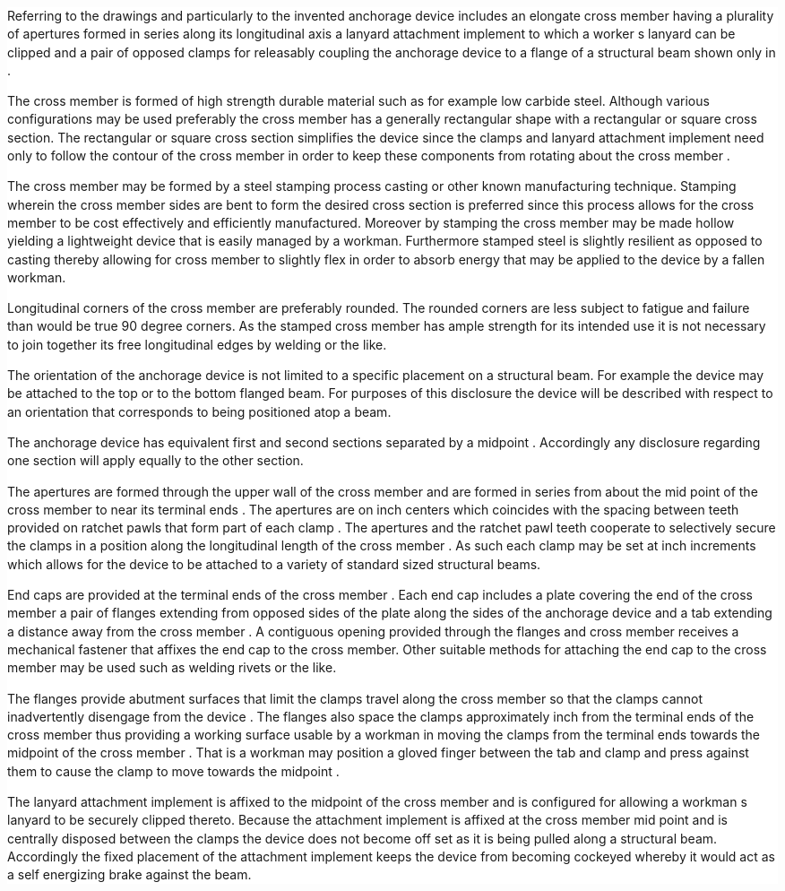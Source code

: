 Referring to the drawings and particularly to the invented anchorage device includes an elongate cross member having a plurality of apertures formed in series along its longitudinal axis a lanyard attachment implement to which a worker s lanyard can be clipped and a pair of opposed clamps for releasably coupling the anchorage device to a flange of a structural beam shown only in .

The cross member is formed of high strength durable material such as for example low carbide steel. Although various configurations may be used preferably the cross member has a generally rectangular shape with a rectangular or square cross section. The rectangular or square cross section simplifies the device since the clamps and lanyard attachment implement need only to follow the contour of the cross member in order to keep these components from rotating about the cross member .

The cross member may be formed by a steel stamping process casting or other known manufacturing technique. Stamping wherein the cross member sides are bent to form the desired cross section is preferred since this process allows for the cross member to be cost effectively and efficiently manufactured. Moreover by stamping the cross member may be made hollow yielding a lightweight device that is easily managed by a workman. Furthermore stamped steel is slightly resilient as opposed to casting thereby allowing for cross member to slightly flex in order to absorb energy that may be applied to the device by a fallen workman.

Longitudinal corners of the cross member are preferably rounded. The rounded corners are less subject to fatigue and failure than would be true 90 degree corners. As the stamped cross member has ample strength for its intended use it is not necessary to join together its free longitudinal edges by welding or the like.

The orientation of the anchorage device is not limited to a specific placement on a structural beam. For example the device may be attached to the top or to the bottom flanged beam. For purposes of this disclosure the device will be described with respect to an orientation that corresponds to being positioned atop a beam.

The anchorage device has equivalent first and second sections separated by a midpoint . Accordingly any disclosure regarding one section will apply equally to the other section.

The apertures are formed through the upper wall of the cross member and are formed in series from about the mid point of the cross member to near its terminal ends . The apertures are on inch centers which coincides with the spacing between teeth provided on ratchet pawls that form part of each clamp . The apertures and the ratchet pawl teeth cooperate to selectively secure the clamps in a position along the longitudinal length of the cross member . As such each clamp may be set at inch increments which allows for the device to be attached to a variety of standard sized structural beams.

End caps are provided at the terminal ends of the cross member . Each end cap includes a plate covering the end of the cross member a pair of flanges extending from opposed sides of the plate along the sides of the anchorage device and a tab extending a distance away from the cross member . A contiguous opening provided through the flanges and cross member receives a mechanical fastener that affixes the end cap to the cross member. Other suitable methods for attaching the end cap to the cross member may be used such as welding rivets or the like.

The flanges provide abutment surfaces that limit the clamps travel along the cross member so that the clamps cannot inadvertently disengage from the device . The flanges also space the clamps approximately inch from the terminal ends of the cross member thus providing a working surface usable by a workman in moving the clamps from the terminal ends towards the midpoint of the cross member . That is a workman may position a gloved finger between the tab and clamp and press against them to cause the clamp to move towards the midpoint .

The lanyard attachment implement is affixed to the midpoint of the cross member and is configured for allowing a workman s lanyard to be securely clipped thereto. Because the attachment implement is affixed at the cross member mid point and is centrally disposed between the clamps the device does not become off set as it is being pulled along a structural beam. Accordingly the fixed placement of the attachment implement keeps the device from becoming cockeyed whereby it would act as a self energizing brake against the beam.
